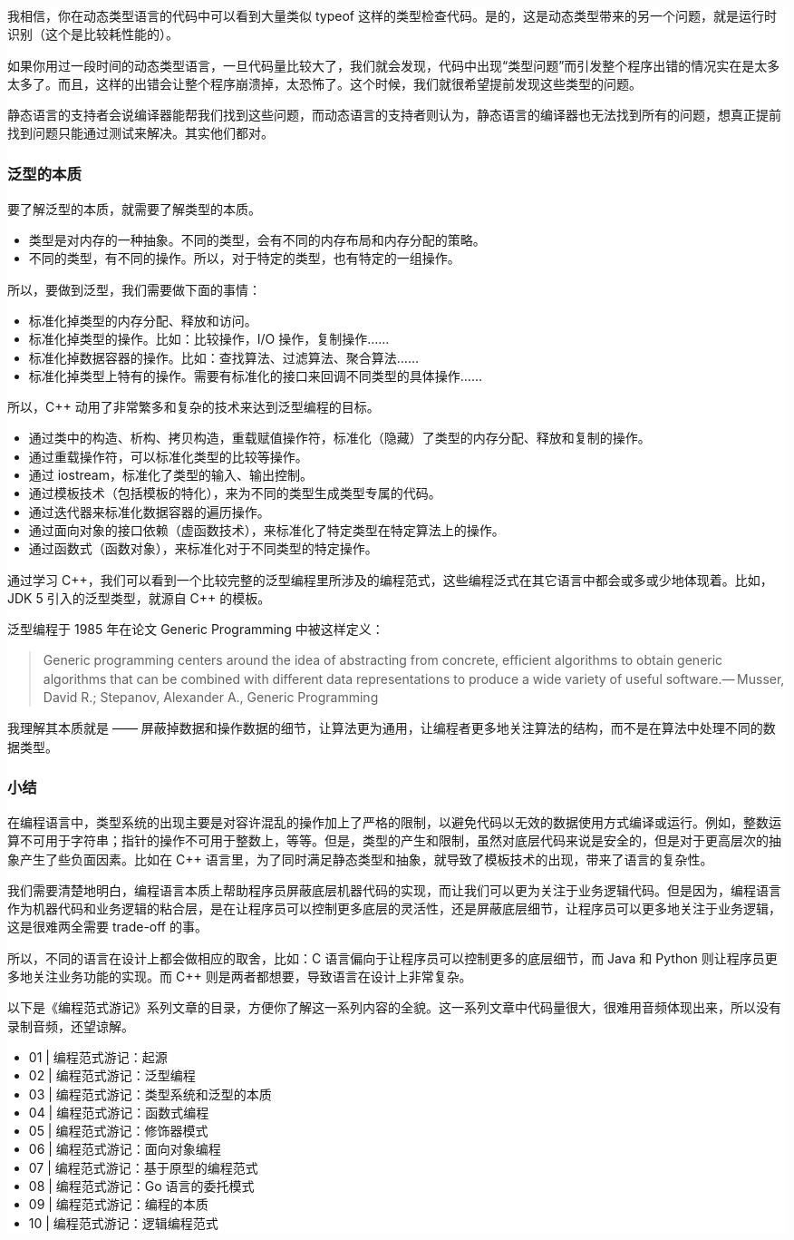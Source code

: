 我相信，你在动态类型语言的代码中可以看到大量类似 typeof 这样的类型检查代码。是的，这是动态类型带来的另一个问题，就是运行时识别（这个是比较耗性能的）。

如果你用过一段时间的动态类型语言，一旦代码量比较大了，我们就会发现，代码中出现“类型问题”而引发整个程序出错的情况实在是太多太多了。而且，这样的出错会让整个程序崩溃掉，太恐怖了。这个时候，我们就很希望提前发现这些类型的问题。

静态语言的支持者会说编译器能帮我们找到这些问题，而动态语言的支持者则认为，静态语言的编译器也无法找到所有的问题，想真正提前找到问题只能通过测试来解决。其实他们都对。

### 泛型的本质

要了解泛型的本质，就需要了解类型的本质。

- 类型是对内存的一种抽象。不同的类型，会有不同的内存布局和内存分配的策略。
- 不同的类型，有不同的操作。所以，对于特定的类型，也有特定的一组操作。

所以，要做到泛型，我们需要做下面的事情：

- 标准化掉类型的内存分配、释放和访问。
- 标准化掉类型的操作。比如：比较操作，I/O 操作，复制操作……
- 标准化掉数据容器的操作。比如：查找算法、过滤算法、聚合算法……
- 标准化掉类型上特有的操作。需要有标准化的接口来回调不同类型的具体操作……

所以，C++ 动用了非常繁多和复杂的技术来达到泛型编程的目标。

- 通过类中的构造、析构、拷贝构造，重载赋值操作符，标准化（隐藏）了类型的内存分配、释放和复制的操作。
- 通过重载操作符，可以标准化类型的比较等操作。
- 通过 iostream，标准化了类型的输入、输出控制。
- 通过模板技术（包括模板的特化），来为不同的类型生成类型专属的代码。
- 通过迭代器来标准化数据容器的遍历操作。
- 通过面向对象的接口依赖（虚函数技术），来标准化了特定类型在特定算法上的操作。
- 通过函数式（函数对象），来标准化对于不同类型的特定操作。

通过学习 C++，我们可以看到一个比较完整的泛型编程里所涉及的编程范式，这些编程泛式在其它语言中都会或多或少地体现着。比如，JDK 5 引入的泛型类型，就源自 C++ 的模板。

泛型编程于 1985 年在论文 Generic Programming 中被这样定义：

> Generic programming centers around the idea of abstracting from concrete, efficient algorithms to obtain generic algorithms that can be combined with different data representations to produce a wide variety of useful software.— Musser, David R.; Stepanov, Alexander A., Generic Programming

我理解其本质就是 —— 屏蔽掉数据和操作数据的细节，让算法更为通用，让编程者更多地关注算法的结构，而不是在算法中处理不同的数据类型。

### 小结

在编程语言中，类型系统的出现主要是对容许混乱的操作加上了严格的限制，以避免代码以无效的数据使用方式编译或运行。例如，整数运算不可用于字符串；指针的操作不可用于整数上，等等。但是，类型的产生和限制，虽然对底层代码来说是安全的，但是对于更高层次的抽象产生了些负面因素。比如在 C++ 语言里，为了同时满足静态类型和抽象，就导致了模板技术的出现，带来了语言的复杂性。

我们需要清楚地明白，编程语言本质上帮助程序员屏蔽底层机器代码的实现，而让我们可以更为关注于业务逻辑代码。但是因为，编程语言作为机器代码和业务逻辑的粘合层，是在让程序员可以控制更多底层的灵活性，还是屏蔽底层细节，让程序员可以更多地关注于业务逻辑，这是很难两全需要 trade-off 的事。

所以，不同的语言在设计上都会做相应的取舍，比如：C 语言偏向于让程序员可以控制更多的底层细节，而 Java 和 Python 则让程序员更多地关注业务功能的实现。而 C++ 则是两者都想要，导致语言在设计上非常复杂。

以下是《编程范式游记》系列文章的目录，方便你了解这一系列内容的全貌。这一系列文章中代码量很大，很难用音频体现出来，所以没有录制音频，还望谅解。

- 01 | 编程范式游记：起源
- 02 | 编程范式游记：泛型编程
- 03 | 编程范式游记：类型系统和泛型的本质
- 04 | 编程范式游记：函数式编程
- 05 | 编程范式游记：修饰器模式
- 06 | 编程范式游记：面向对象编程
- 07 | 编程范式游记：基于原型的编程范式
- 08 | 编程范式游记：Go 语言的委托模式
- 09 | 编程范式游记：编程的本质
- 10 | 编程范式游记：逻辑编程范式
